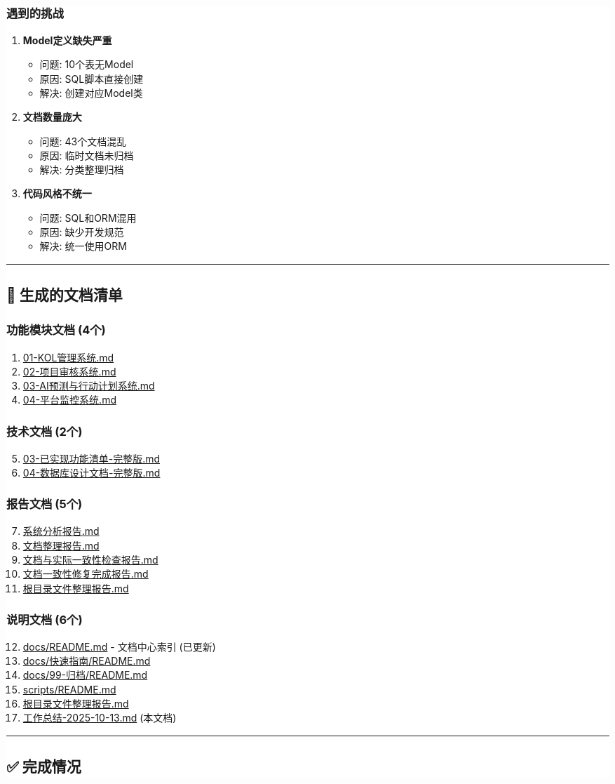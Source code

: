### 遇到的挑战

1. **Model定义缺失严重**
   - 问题: 10个表无Model
   - 原因: SQL脚本直接创建
   - 解决: 创建对应Model类

2. **文档数量庞大**
   - 问题: 43个文档混乱
   - 原因: 临时文档未归档
   - 解决: 分类整理归档

3. **代码风格不统一**
   - 问题: SQL和ORM混用
   - 原因: 缺少开发规范
   - 解决: 统一使用ORM

---

## 🔗 生成的文档清单

### 功能模块文档 (4个)

1. [01-KOL管理系统.md](./03-功能模块/01-KOL管理系统.md)
2. [02-项目审核系统.md](./03-功能模块/02-项目审核系统.md)
3. [03-AI预测与行动计划系统.md](./03-功能模块/03-AI预测与行动计划系统.md)
4. [04-平台监控系统.md](./03-功能模块/04-平台监控系统.md)

### 技术文档 (2个)

5. [03-已实现功能清单-完整版.md](./02-技术实现/03-已实现功能清单-完整版.md)
6. [04-数据库设计文档-完整版.md](./02-技术实现/04-数据库设计文档-完整版.md)

### 报告文档 (5个)

7. [系统分析报告.md](./系统分析报告.md)
8. [文档整理报告.md](./文档整理报告.md)
9. [文档与实际一致性检查报告.md](./文档与实际一致性检查报告.md)
10. [文档一致性修复完成报告.md](./文档一致性修复完成报告.md)
11. [根目录文件整理报告.md](../根目录文件整理报告.md)

### 说明文档 (6个)

12. [docs/README.md](./README.md) - 文档中心索引 (已更新)
13. [docs/快速指南/README.md](./快速指南/README.md)
14. [docs/99-归档/README.md](./99-归档/README.md)
15. [scripts/README.md](../scripts/README.md)
16. [根目录文件整理报告.md](../根目录文件整理报告.md)
17. [工作总结-2025-10-13.md](./工作总结-2025-10-13.md) (本文档)

---

## ✅ 完成情况
